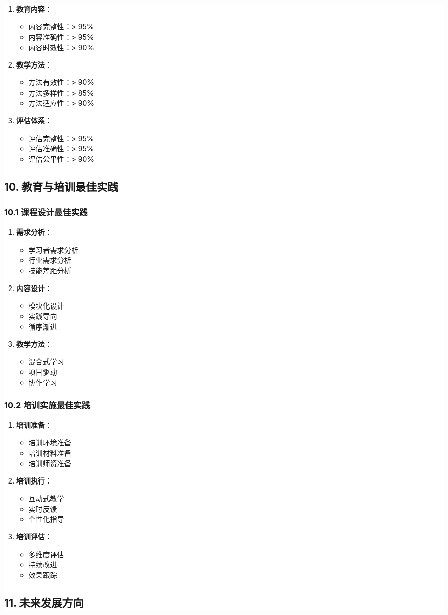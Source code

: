 1. **教育内容**：
   - 内容完整性：> 95%
   - 内容准确性：> 95%
   - 内容时效性：> 90%

2. **教学方法**：
   - 方法有效性：> 90%
   - 方法多样性：> 85%
   - 方法适应性：> 90%

3. **评估体系**：
   - 评估完整性：> 95%
   - 评估准确性：> 95%
   - 评估公平性：> 90%

## 10. 教育与培训最佳实践

### 10.1 课程设计最佳实践

1. **需求分析**：
   - 学习者需求分析
   - 行业需求分析
   - 技能差距分析

2. **内容设计**：
   - 模块化设计
   - 实践导向
   - 循序渐进

3. **教学方法**：
   - 混合式学习
   - 项目驱动
   - 协作学习

### 10.2 培训实施最佳实践

1. **培训准备**：
   - 培训环境准备
   - 培训材料准备
   - 培训师资准备

2. **培训执行**：
   - 互动式教学
   - 实时反馈
   - 个性化指导

3. **培训评估**：
   - 多维度评估
   - 持续改进
   - 效果跟踪

## 11. 未来发展方向
